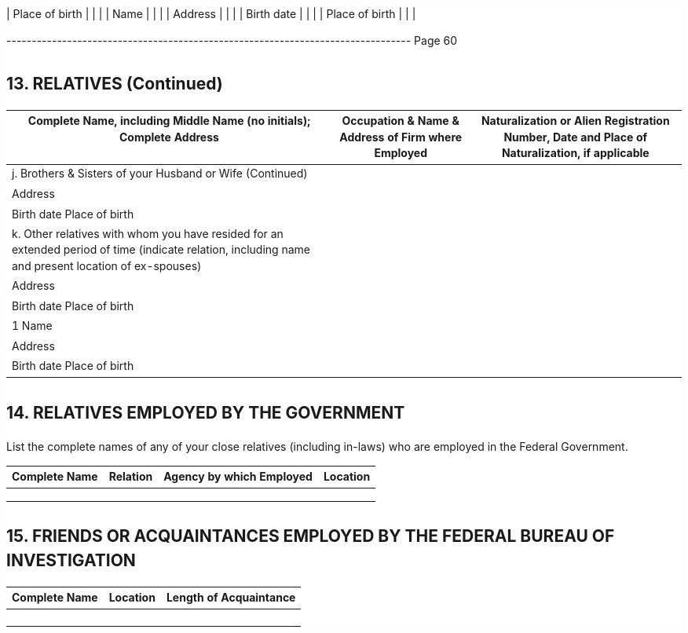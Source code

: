 | Place of birth                                                       |                                                    |                                                                                              |
| Name                                                                 |                                                    |                                                                                              |
| Address                                                              |                                                    |                                                                                              |
| Birth date                                                           |                                                    |                                                                                              |
| Place of birth                                                       |                                                    |                                                                                              |


-------------------------------------------------------------------------------- Page 60

## 13. RELATIVES (Continued)

| Complete Name, including Middle Name (no initials); Complete Address                                                                                | Occupation & Name & Address of Firm where Employed | Naturalization or Alien Registration Number, Date and Place of Naturalization, if applicable |
| --------------------------------------------------------------------------------------------------------------------------------------------------- | -------------------------------------------------- | -------------------------------------------------------------------------------------------- |
| j. Brothers & Sisters of your Husband or Wife (Continued)                                                                                           |                                                    |                                                                                              |
| Address                                                                                                                                             |                                                    |                                                                                              |
| Birth date Place of birth                                                                                                                           |                                                    |                                                                                              |
| k. Other relatives with whom you have resided for an extended period of time (indicate relation, including name and present location of ex-spouses) |                                                    |                                                                                              |
| Address                                                                                                                                             |                                                    |                                                                                              |
| Birth date Place of birth                                                                                                                           |                                                    |                                                                                              |
| 1 Name                                                                                                                                              |                                                    |                                                                                              |
| Address                                                                                                                                             |                                                    |                                                                                              |
| Birth date Place of birth                                                                                                                           |                                                    |                                                                                              |


## 14. RELATIVES EMPLOYED BY THE GOVERNMENT
List the complete names of any of your close relatives (including in-laws) who are employed in the Federal Government.

| Complete Name | Relation | Agency by which Employed | Location |
| ------------- | -------- | ------------------------ | -------- |
|               |          |                          |          |
|               |          |                          |          |
|               |          |                          |          |


## 15. FRIENDS OR ACQUAINTANCES EMPLOYED BY THE FEDERAL BUREAU OF INVESTIGATION

| Complete Name | Location | Length of Acquaintance |
| ------------- | -------- | ---------------------- |
|               |          |                        |
|               |          |                        |
|               |          |                        |
|               |          |                        |
